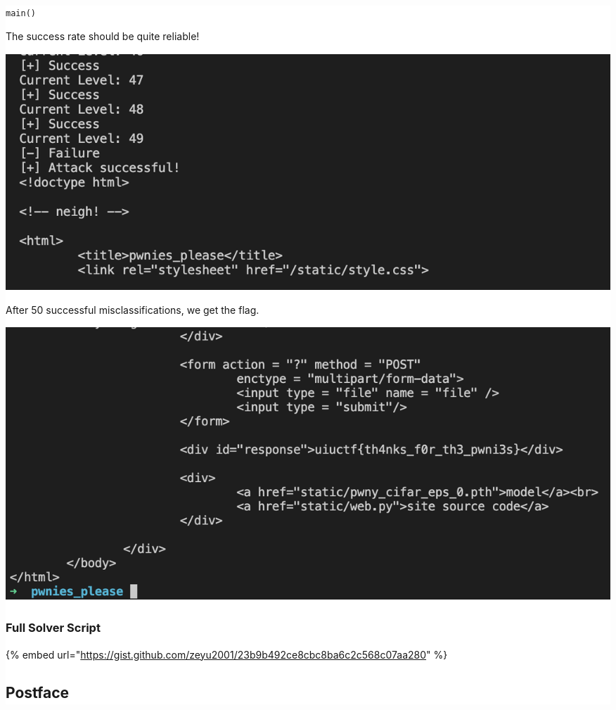 ```python
main()
```

The success rate should be quite reliable!

![](../../.gitbook/assets/screenshot-2021-08-04-at-11.55.30-pm.png)

After 50 successful misclassifications, we get the flag.

![](../../.gitbook/assets/screenshot-2021-08-04-at-11.54.12-pm.png)

### Full Solver Script

{% embed url="https://gist.github.com/zeyu2001/23b9b492ce8cbc8ba6c2c568c07aa280" %}

## Postface
